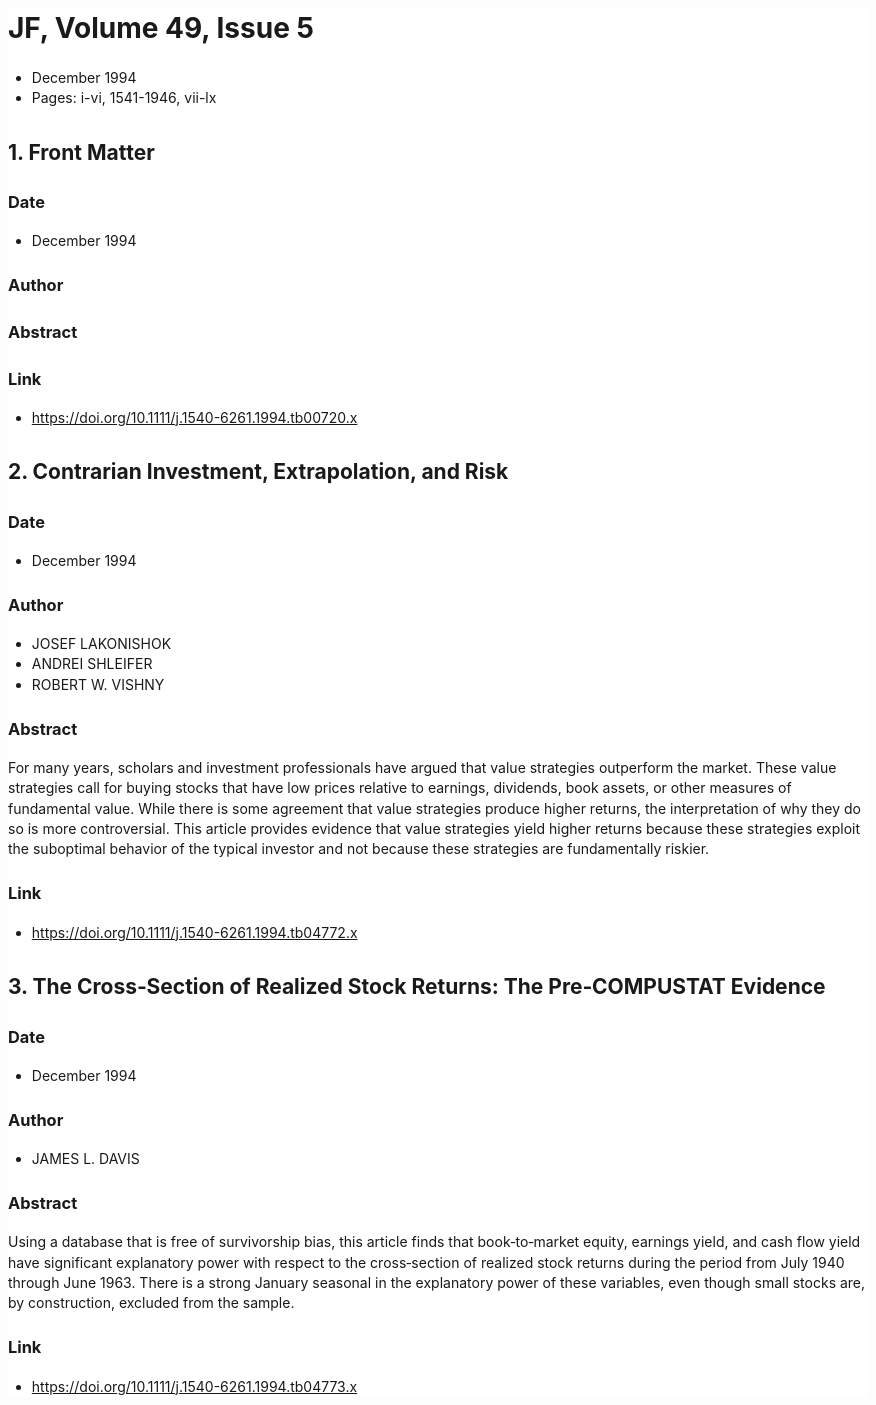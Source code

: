 # JF, Volume 49, Issue 5
- December 1994
- Pages: i-vi, 1541-1946, vii-lx

## 1. Front Matter
### Date
- December 1994
### Author
### Abstract

### Link
- https://doi.org/10.1111/j.1540-6261.1994.tb00720.x

## 2. Contrarian Investment, Extrapolation, and Risk
### Date
- December 1994
### Author
- JOSEF LAKONISHOK
- ANDREI SHLEIFER
- ROBERT W. VISHNY
### Abstract
For many years, scholars and investment professionals have argued that value strategies outperform the market. These value strategies call for buying stocks that have low prices relative to earnings, dividends, book assets, or other measures of fundamental value. While there is some agreement that value strategies produce higher returns, the interpretation of why they do so is more controversial. This article provides evidence that value strategies yield higher returns because these strategies exploit the suboptimal behavior of the typical investor and not because these strategies are fundamentally riskier.
### Link
- https://doi.org/10.1111/j.1540-6261.1994.tb04772.x

## 3. The Cross‐Section of Realized Stock Returns: The Pre‐COMPUSTAT Evidence
### Date
- December 1994
### Author
- JAMES L. DAVIS
### Abstract
Using a database that is free of survivorship bias, this article finds that book‐to‐market equity, earnings yield, and cash flow yield have significant explanatory power with respect to the cross‐section of realized stock returns during the period from July 1940 through June 1963. There is a strong January seasonal in the explanatory power of these variables, even though small stocks are, by construction, excluded from the sample.
### Link
- https://doi.org/10.1111/j.1540-6261.1994.tb04773.x

